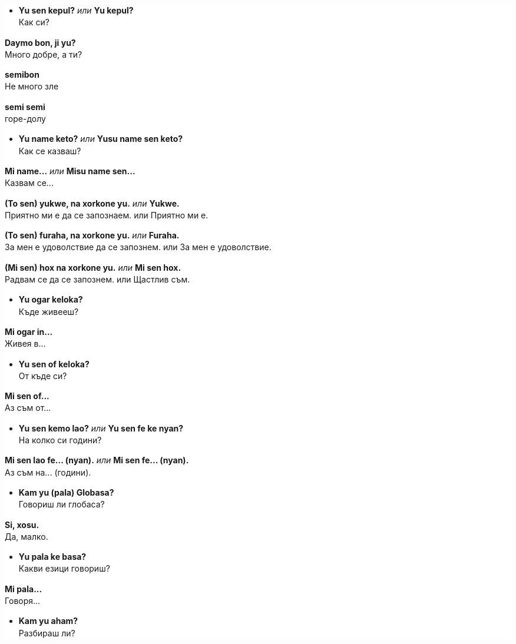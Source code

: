 * **Yu sen kepul?** _или_ **Yu kepul?**  
Как си?
 
**Daymo bon, ji yu?**  
Много добре, а ти?

**semibon**  
Не много зле

**semi semi**  
горе-долу

* **Yu name keto?** _или_ **Yusu name sen keto?**  
Как се казваш?

**Mi name...** _или_ **Misu name sen...**  
Казвам се...

**(To sen) yukwe, na xorkone yu.** _или_ **Yukwe.**  
Приятно ми е да се запознаем. или Приятно ми е.

**(To sen) furaha, na xorkone yu.** _или_ **Furaha.**  
За мен е удоволствие да се запознем. или За мен е удоволствие.

**(Mi sen) hox na xorkone yu.** _или_ **Mi sen hox.**  
Радвам се да се запознем. или Щастлив съм.

* **Yu ogar keloka?**  
Къде живееш?

**Mi ogar in...**  
Живея в...
 
* **Yu sen of keloka?**  
От къде си?

**Mi sen of...**  
Аз съм от...

* **Yu sen kemo lao?** _или_ **Yu sen fe ke nyan?**  
На колко си години? 
 
**Mi sen lao fe... (nyan).** _или_ **Mi sen fe... (nyan).**  
Аз съм на... (години). 

* **Kam yu (pala) Globasa?**  
Говориш ли глобаса?

**Si, xosu.**  
Да, малко.

* **Yu pala ke basa?**  
Какви езици говориш?

**Mi pala...**  
Говоря...

* **Kam yu aham?**  
Разбираш ли?
